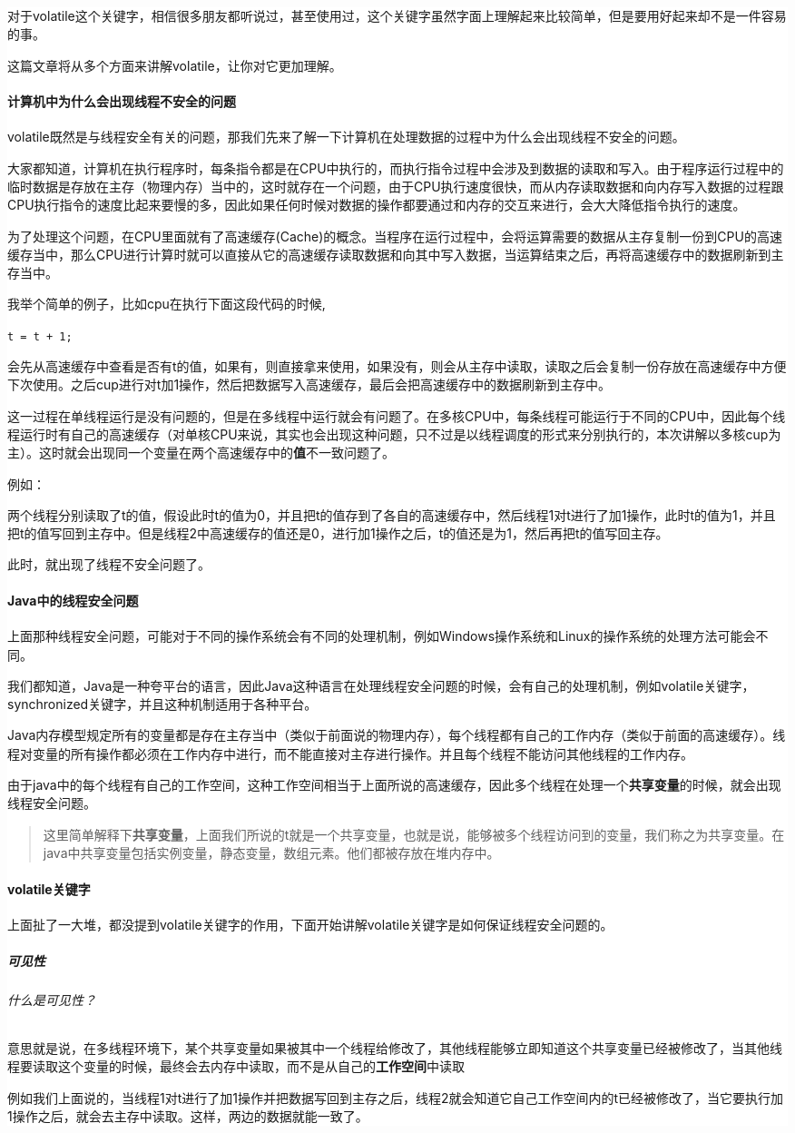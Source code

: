
对于volatile这个关键字，相信很多朋友都听说过，甚至使用过，这个关键字虽然字面上理解起来比较简单，但是要用好起来却不是一件容易的事。

这篇文章将从多个方面来讲解volatile，让你对它更加理解。

#### 计算机中为什么会出现线程不安全的问题

volatile既然是与线程安全有关的问题，那我们先来了解一下计算机在处理数据的过程中为什么会出现线程不安全的问题。

大家都知道，计算机在执行程序时，每条指令都是在CPU中执行的，而执行指令过程中会涉及到数据的读取和写入。由于程序运行过程中的临时数据是存放在主存（物理内存）当中的，这时就存在一个问题，由于CPU执行速度很快，而从内存读取数据和向内存写入数据的过程跟CPU执行指令的速度比起来要慢的多，因此如果任何时候对数据的操作都要通过和内存的交互来进行，会大大降低指令执行的速度。

为了处理这个问题，在CPU里面就有了高速缓存(Cache)的概念。当程序在运行过程中，会将运算需要的数据从主存复制一份到CPU的高速缓存当中，那么CPU进行计算时就可以直接从它的高速缓存读取数据和向其中写入数据，当运算结束之后，再将高速缓存中的数据刷新到主存当中。

我举个简单的例子，比如cpu在执行下面这段代码的时候,

```
t = t + 1;

```
会先从高速缓存中查看是否有t的值，如果有，则直接拿来使用，如果没有，则会从主存中读取，读取之后会复制一份存放在高速缓存中方便下次使用。之后cup进行对t加1操作，然后把数据写入高速缓存，最后会把高速缓存中的数据刷新到主存中。


这一过程在单线程运行是没有问题的，但是在多线程中运行就会有问题了。在多核CPU中，每条线程可能运行于不同的CPU中，因此每个线程运行时有自己的高速缓存（对单核CPU来说，其实也会出现这种问题，只不过是以线程调度的形式来分别执行的，本次讲解以多核cup为主）。这时就会出现同一个变量在两个高速缓存中的**值**不一致问题了。

例如：

两个线程分别读取了t的值，假设此时t的值为0，并且把t的值存到了各自的高速缓存中，然后线程1对t进行了加1操作，此时t的值为1，并且把t的值写回到主存中。但是线程2中高速缓存的值还是0，进行加1操作之后，t的值还是为1，然后再把t的值写回主存。

此时，就出现了线程不安全问题了。

#### Java中的线程安全问题

上面那种线程安全问题，可能对于不同的操作系统会有不同的处理机制，例如Windows操作系统和Linux的操作系统的处理方法可能会不同。

我们都知道，Java是一种夸平台的语言，因此Java这种语言在处理线程安全问题的时候，会有自己的处理机制，例如volatile关键字，synchronized关键字，并且这种机制适用于各种平台。

Java内存模型规定所有的变量都是存在主存当中（类似于前面说的物理内存），每个线程都有自己的工作内存（类似于前面的高速缓存）。线程对变量的所有操作都必须在工作内存中进行，而不能直接对主存进行操作。并且每个线程不能访问其他线程的工作内存。

由于java中的每个线程有自己的工作空间，这种工作空间相当于上面所说的高速缓存，因此多个线程在处理一个**共享变量**的时候，就会出现线程安全问题。

> 这里简单解释下**共享变量**，上面我们所说的t就是一个共享变量，也就是说，能够被多个线程访问到的变量，我们称之为共享变量。在java中共享变量包括实例变量，静态变量，数组元素。他们都被存放在堆内存中。

#### volatile关键字

上面扯了一大堆，都没提到volatile关键字的作用，下面开始讲解volatile关键字是如何保证线程安全问题的。

##### 可见性

###### 什么是可见性？

意思就是说，在多线程环境下，某个共享变量如果被其中一个线程给修改了，其他线程能够立即知道这个共享变量已经被修改了，当其他线程要读取这个变量的时候，最终会去内存中读取，而不是从自己的**工作空间**中读取

例如我们上面说的，当线程1对t进行了加1操作并把数据写回到主存之后，线程2就会知道它自己工作空间内的t已经被修改了，当它要执行加1操作之后，就会去主存中读取。这样，两边的数据就能一致了。
